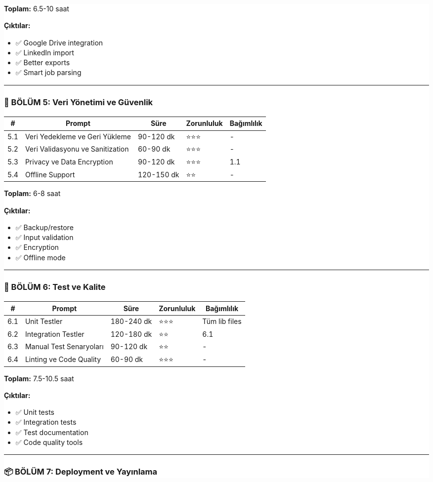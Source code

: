 **Toplam:** 6.5-10 saat

**Çıktılar:**
- ✅ Google Drive integration
- ✅ LinkedIn import
- ✅ Better exports
- ✅ Smart job parsing

---

### 💾 BÖLÜM 5: Veri Yönetimi ve Güvenlik

| # | Prompt | Süre | Zorunluluk | Bağımlılık |
|---|--------|------|------------|------------|
| 5.1 | Veri Yedekleme ve Geri Yükleme | 90-120 dk | ⭐⭐⭐ | - |
| 5.2 | Veri Validasyonu ve Sanitization | 60-90 dk | ⭐⭐⭐ | - |
| 5.3 | Privacy ve Data Encryption | 90-120 dk | ⭐⭐⭐ | 1.1 |
| 5.4 | Offline Support | 120-150 dk | ⭐⭐ | - |

**Toplam:** 6-8 saat

**Çıktılar:**
- ✅ Backup/restore
- ✅ Input validation
- ✅ Encryption
- ✅ Offline mode

---

### 🧪 BÖLÜM 6: Test ve Kalite

| # | Prompt | Süre | Zorunluluk | Bağımlılık |
|---|--------|------|------------|------------|
| 6.1 | Unit Testler | 180-240 dk | ⭐⭐⭐ | Tüm lib files |
| 6.2 | Integration Testler | 120-180 dk | ⭐⭐ | 6.1 |
| 6.3 | Manual Test Senaryoları | 90-120 dk | ⭐⭐ | - |
| 6.4 | Linting ve Code Quality | 60-90 dk | ⭐⭐⭐ | - |

**Toplam:** 7.5-10.5 saat

**Çıktılar:**
- ✅ Unit tests
- ✅ Integration tests
- ✅ Test documentation
- ✅ Code quality tools

---

### 📦 BÖLÜM 7: Deployment ve Yayınlama
